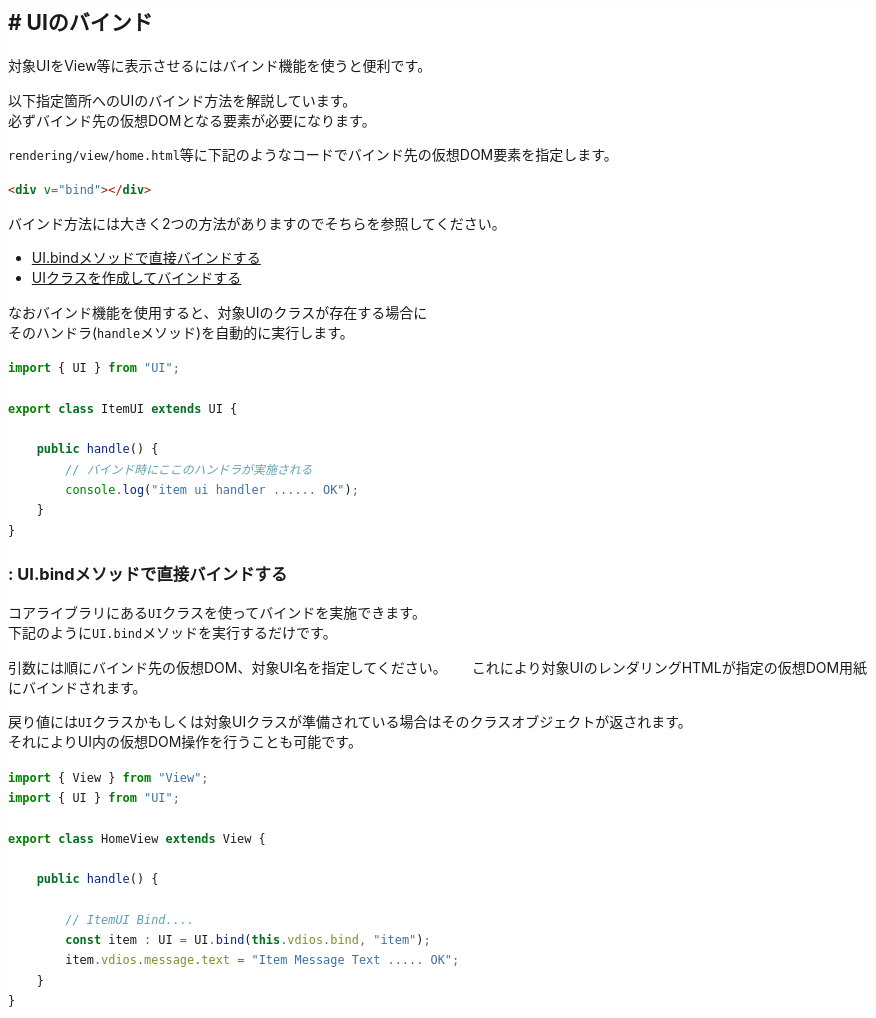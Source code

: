 ## # UIのバインド

対象UIをView等に表示させるにはバインド機能を使うと便利です。

以下指定箇所へのUIのバインド方法を解説しています。  
必ずバインド先の仮想DOMとなる要素が必要になります。  

``rendering/view/home.html``等に下記のようなコードでバインド先の仮想DOM要素を指定します。

```html
<div v="bind"></div>
```

バインド方法には大きく2つの方法がありますのでそちらを参照してください。

- [UI.bindメソッドで直接バインドする](#bind1)
- [UIクラスを作成してバインドする](#bind2)

なおバインド機能を使用すると、対象UIのクラスが存在する場合に  
そのハンドラ(``handle``メソッド)を自動的に実行します。

```typescript
import { UI } from "UI";

export class ItemUI extends UI {

    public handle() {
        // バインド時にここのハンドラが実施される
        console.log("item ui handler ...... OK");
    }
}
```

<div id="bind1"></div>

### : UI.bindメソッドで直接バインドする

コアライブラリにある``UI``クラスを使ってバインドを実施できます。    
下記のように``UI.bind``メソッドを実行するだけです。

引数には順にバインド先の仮想DOM、対象UI名を指定してください。　　
これにより対象UIのレンダリングHTMLが指定の仮想DOM用紙にバインドされます。

戻り値には``UI``クラスかもしくは対象UIクラスが準備されている場合はそのクラスオブジェクトが返されます。  
それによりUI内の仮想DOM操作を行うことも可能です。

```typescript
import { View } from "View";
import { UI } from "UI";

export class HomeView extends View {

    public handle() {

        // ItemUI Bind....
        const item : UI = UI.bind(this.vdios.bind, "item");
        item.vdios.message.text = "Item Message Text ..... OK";
    }
}
```
<div id="bind2"></div>
